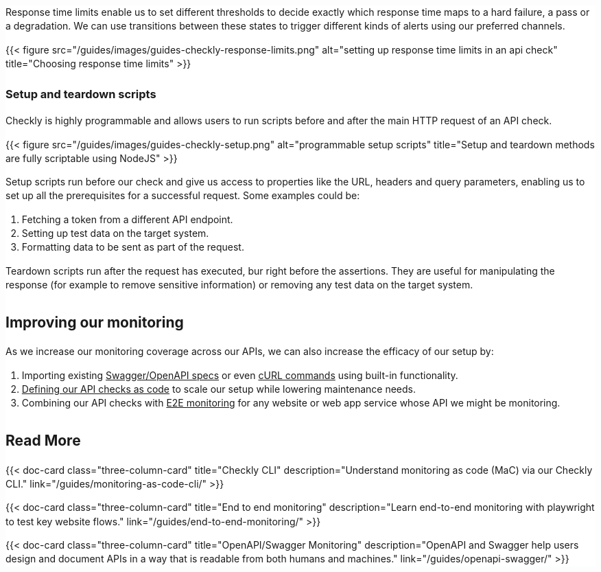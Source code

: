 Response time limits enable us to set different thresholds to decide exactly which response time maps to a hard failure, a pass or a degradation. We can use transitions between these states to trigger different kinds of alerts using our preferred channels.

{{< figure src="/guides/images/guides-checkly-response-limits.png" alt="setting up response time limits in an api check" title="Choosing response time limits" >}}

### Setup and teardown scripts

Checkly is highly programmable and allows users to run scripts before and after the main HTTP request of an API check.

{{< figure src="/guides/images/guides-checkly-setup.png" alt="programmable setup scripts" title="Setup and teardown methods are fully scriptable using NodeJS" >}}

Setup scripts run before our check and give us access to properties like the URL, headers and query parameters, enabling us to set up all the prerequisites for a successful request. Some examples could be:

1. Fetching a token from a different API endpoint.
2. Setting up test data on the target system.
3. Formatting data to be sent as part of the request.

Teardown scripts run after the request has executed, bur right before the assertions. They are useful for manipulating the response (for example to remove sensitive information) or removing any test data on the target system.

## Improving our monitoring

As we increase our monitoring coverage across our APIs, we can also increase the efficacy of our setup by:

1. Importing existing [Swagger/OpenAPI specs](https://www.checklyhq.com/docs/api-checks/request-settings/#import-a-swagger--openapi-specification) or even [cURL commands](https://www.checklyhq.com/docs/api-checks/request-settings/#import-a-curl-request) using built-in functionality.
2. [Defining our API checks as code](/guides/monitoring-as-code/) to scale our setup while lowering maintenance needs.
3. Combining our API checks with [E2E monitoring](/guides/end-to-end-monitoring/) for any website or web app service whose API we might be monitoring.

## Read More

<div class="cards-list">
{{< doc-card class="three-column-card" title="Checkly CLI" description="Understand monitoring as code (MaC) via our Checkly CLI." link="/guides/monitoring-as-code-cli/" >}}

{{< doc-card class="three-column-card" title="End to end monitoring" description="Learn end-to-end monitoring with playwright to test key website flows." link="/guides/end-to-end-monitoring/" >}}

{{< doc-card class="three-column-card" title="OpenAPI/Swagger Monitoring" description="OpenAPI and Swagger help users design and document APIs in a way that is readable from both humans and machines." link="/guides/openapi-swagger/" >}}
</div>